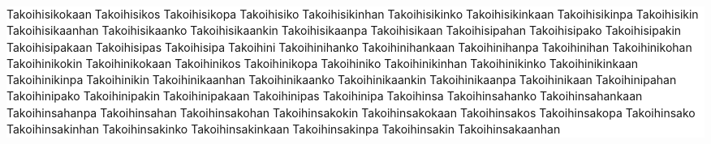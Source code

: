Takoihisikokaan
Takoihisikos
Takoihisikopa
Takoihisiko
Takoihisikinhan
Takoihisikinko
Takoihisikinkaan
Takoihisikinpa
Takoihisikin
Takoihisikaanhan
Takoihisikaanko
Takoihisikaankin
Takoihisikaanpa
Takoihisikaan
Takoihisipahan
Takoihisipako
Takoihisipakin
Takoihisipakaan
Takoihisipas
Takoihisipa
Takoihini
Takoihinihanko
Takoihinihankaan
Takoihinihanpa
Takoihinihan
Takoihinikohan
Takoihinikokin
Takoihinikokaan
Takoihinikos
Takoihinikopa
Takoihiniko
Takoihinikinhan
Takoihinikinko
Takoihinikinkaan
Takoihinikinpa
Takoihinikin
Takoihinikaanhan
Takoihinikaanko
Takoihinikaankin
Takoihinikaanpa
Takoihinikaan
Takoihinipahan
Takoihinipako
Takoihinipakin
Takoihinipakaan
Takoihinipas
Takoihinipa
Takoihinsa
Takoihinsahanko
Takoihinsahankaan
Takoihinsahanpa
Takoihinsahan
Takoihinsakohan
Takoihinsakokin
Takoihinsakokaan
Takoihinsakos
Takoihinsakopa
Takoihinsako
Takoihinsakinhan
Takoihinsakinko
Takoihinsakinkaan
Takoihinsakinpa
Takoihinsakin
Takoihinsakaanhan